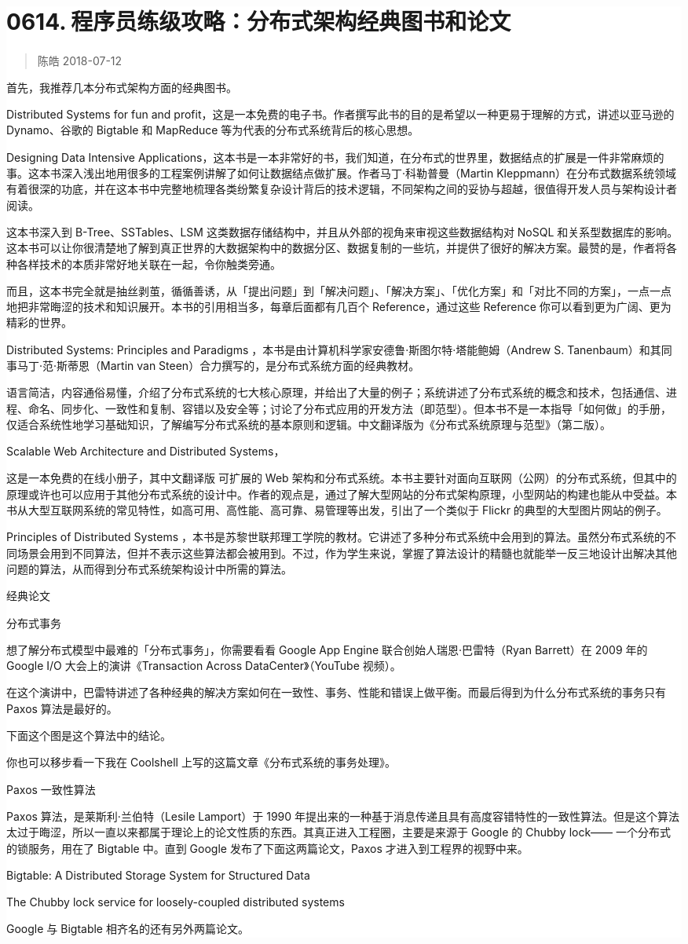 # 0614. 程序员练级攻略：分布式架构经典图书和论文

> 陈皓 2018-07-12

首先，我推荐几本分布式架构方面的经典图书。

Distributed Systems for fun and profit，这是一本免费的电子书。作者撰写此书的目的是希望以一种更易于理解的方式，讲述以亚马逊的 Dynamo、谷歌的 Bigtable 和 MapReduce 等为代表的分布式系统背后的核心思想。

Designing Data Intensive Applications，这本书是一本非常好的书，我们知道，在分布式的世界里，数据结点的扩展是一件非常麻烦的事。这本书深入浅出地用很多的工程案例讲解了如何让数据结点做扩展。作者马丁·科勒普曼（Martin Kleppmann）在分布式数据系统领域有着很深的功底，并在这本书中完整地梳理各类纷繁复杂设计背后的技术逻辑，不同架构之间的妥协与超越，很值得开发人员与架构设计者阅读。

这本书深入到 B-Tree、SSTables、LSM 这类数据存储结构中，并且从外部的视角来审视这些数据结构对 NoSQL 和关系型数据库的影响。这本书可以让你很清楚地了解到真正世界的大数据架构中的数据分区、数据复制的一些坑，并提供了很好的解决方案。最赞的是，作者将各种各样技术的本质非常好地关联在一起，令你触类旁通。

而且，这本书完全就是抽丝剥茧，循循善诱，从「提出问题」到「解决问题」、「解决方案」、「优化方案」和「对比不同的方案」，一点一点地把非常晦涩的技术和知识展开。本书的引用相当多，每章后面都有几百个 Reference，通过这些 Reference 你可以看到更为广阔、更为精彩的世界。

Distributed Systems: Principles and Paradigms ，本书是由计算机科学家安德鲁·斯图尔特·塔能鲍姆（Andrew S. Tanenbaum）和其同事马丁·范·斯蒂恩（Martin van Steen）合力撰写的，是分布式系统方面的经典教材。

语言简洁，内容通俗易懂，介绍了分布式系统的七大核心原理，并给出了大量的例子；系统讲述了分布式系统的概念和技术，包括通信、进程、命名、同步化、一致性和复制、容错以及安全等；讨论了分布式应用的开发方法（即范型）。但本书不是一本指导「如何做」的手册，仅适合系统性地学习基础知识，了解编写分布式系统的基本原则和逻辑。中文翻译版为《分布式系统原理与范型》（第二版）。

Scalable Web Architecture and Distributed Systems，


这是一本免费的在线小册子，其中文翻译版 可扩展的 Web 架构和分布式系统。本书主要针对面向互联网（公网）的分布式系统，但其中的原理或许也可以应用于其他分布式系统的设计中。作者的观点是，通过了解大型网站的分布式架构原理，小型网站的构建也能从中受益。本书从大型互联网系统的常见特性，如高可用、高性能、高可靠、易管理等出发，引出了一个类似于 Flickr 的典型的大型图片网站的例子。

Principles of Distributed Systems ，本书是苏黎世联邦理工学院的教材。它讲述了多种分布式系统中会用到的算法。虽然分布式系统的不同场景会用到不同算法，但并不表示这些算法都会被用到。不过，作为学生来说，掌握了算法设计的精髓也就能举一反三地设计出解决其他问题的算法，从而得到分布式系统架构设计中所需的算法。

经典论文

分布式事务

想了解分布式模型中最难的「分布式事务」，你需要看看 Google App Engine 联合创始人瑞恩·巴雷特（Ryan Barrett）在 2009 年的 Google I/O 大会上的演讲《Transaction Across DataCenter》（YouTube 视频）。

在这个演讲中，巴雷特讲述了各种经典的解决方案如何在一致性、事务、性能和错误上做平衡。而最后得到为什么分布式系统的事务只有 Paxos 算法是最好的。

下面这个图是这个算法中的结论。

你也可以移步看一下我在 Coolshell 上写的这篇文章《分布式系统的事务处理》。

Paxos 一致性算法

Paxos 算法，是莱斯利·兰伯特（Lesile Lamport）于 1990 年提出来的一种基于消息传递且具有高度容错特性的一致性算法。但是这个算法太过于晦涩，所以一直以来都属于理论上的论文性质的东西。其真正进入工程圈，主要是来源于 Google 的 Chubby lock—— 一个分布式的锁服务，用在了 Bigtable 中。直到 Google 发布了下面这两篇论文，Paxos 才进入到工程界的视野中来。

Bigtable: A Distributed Storage System for Structured Data


The Chubby lock service for loosely-coupled distributed systems


Google 与 Bigtable 相齐名的还有另外两篇论文。
